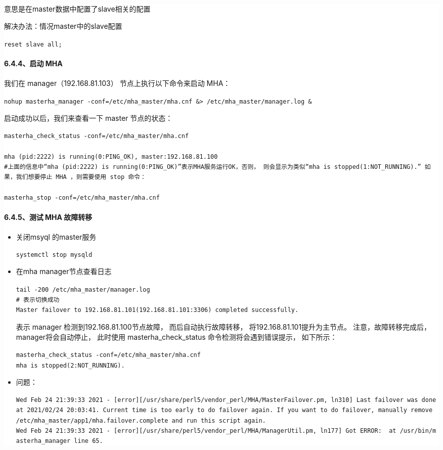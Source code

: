   意思是在master数据中配置了slave相关的配置

  解决办法：情况master中的slave配置

  ```mysql
  reset slave all;
  ```

#### 6.4.4、启动 MHA

我们在 manager（192.168.81.103） 节点上执行以下命令来启动 MHA：

```shell
nohup masterha_manager -conf=/etc/mha_master/mha.cnf &> /etc/mha_master/manager.log &
```

启动成功以后，我们来查看一下 master 节点的状态：

```shell
masterha_check_status -conf=/etc/mha_master/mha.cnf

mha (pid:2222) is running(0:PING_OK), master:192.168.81.100
#上面的信息中“mha (pid:2222) is running(0:PING_OK)”表示MHA服务运行OK，否则， 则会显示为类似“mha is stopped(1:NOT_RUNNING).” 如果，我们想要停止 MHA ，则需要使用 stop 命令：

masterha_stop -conf=/etc/mha_master/mha.cnf
```

#### 6.4.5、测试 MHA 故障转移

- 关闭msyql 的master服务

  ```shell
  systemctl stop mysqld
  ```

- 在mha manager节点查看日志

  ```shell
  tail -200 /etc/mha_master/manager.log
  # 表示切换成功
  Master failover to 192.168.81.101(192.168.81.101:3306) completed successfully.
  ```

  表示 manager 检测到192.168.81.100节点故障， 而后自动执行故障转移， 将192.168.81.101提升为主节点。 注意，故障转移完成后， manager将会自动停止， 此时使用 masterha_check_status 命令检测将会遇到错误提示， 如下所示：

  ```shell
  masterha_check_status -conf=/etc/mha_master/mha.cnf
  mha is stopped(2:NOT_RUNNING).
  ```

- 问题：

  ```
  Wed Feb 24 21:39:33 2021 - [error][/usr/share/perl5/vendor_perl/MHA/MasterFailover.pm, ln310] Last failover was done at 2021/02/24 20:03:41. Current time is too early to do failover again. If you want to do failover, manually remove /etc/mha_master/app1/mha.failover.complete and run this script again.
  Wed Feb 24 21:39:33 2021 - [error][/usr/share/perl5/vendor_perl/MHA/ManagerUtil.pm, ln177] Got ERROR:  at /usr/bin/masterha_manager line 65.
  ```
